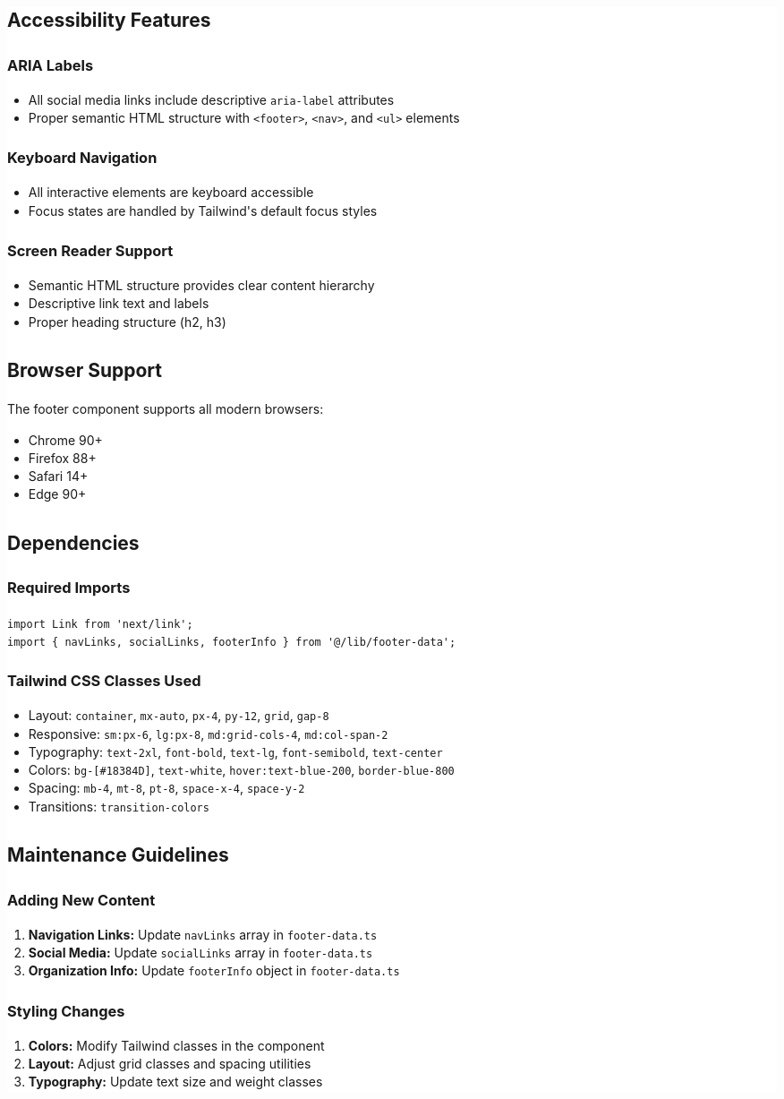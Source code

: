 ## Accessibility Features

### ARIA Labels
- All social media links include descriptive `aria-label` attributes
- Proper semantic HTML structure with `<footer>`, `<nav>`, and `<ul>` elements

### Keyboard Navigation
- All interactive elements are keyboard accessible
- Focus states are handled by Tailwind's default focus styles

### Screen Reader Support
- Semantic HTML structure provides clear content hierarchy
- Descriptive link text and labels
- Proper heading structure (h2, h3)

## Browser Support

The footer component supports all modern browsers:
- Chrome 90+
- Firefox 88+
- Safari 14+
- Edge 90+

## Dependencies

### Required Imports
```tsx
import Link from 'next/link';
import { navLinks, socialLinks, footerInfo } from '@/lib/footer-data';
```

### Tailwind CSS Classes Used
- Layout: `container`, `mx-auto`, `px-4`, `py-12`, `grid`, `gap-8`
- Responsive: `sm:px-6`, `lg:px-8`, `md:grid-cols-4`, `md:col-span-2`
- Typography: `text-2xl`, `font-bold`, `text-lg`, `font-semibold`, `text-center`
- Colors: `bg-[#18384D]`, `text-white`, `hover:text-blue-200`, `border-blue-800`
- Spacing: `mb-4`, `mt-8`, `pt-8`, `space-x-4`, `space-y-2`
- Transitions: `transition-colors`

## Maintenance Guidelines

### Adding New Content
1. **Navigation Links:** Update `navLinks` array in `footer-data.ts`
2. **Social Media:** Update `socialLinks` array in `footer-data.ts`
3. **Organization Info:** Update `footerInfo` object in `footer-data.ts`

### Styling Changes
1. **Colors:** Modify Tailwind classes in the component
2. **Layout:** Adjust grid classes and spacing utilities
3. **Typography:** Update text size and weight classes
